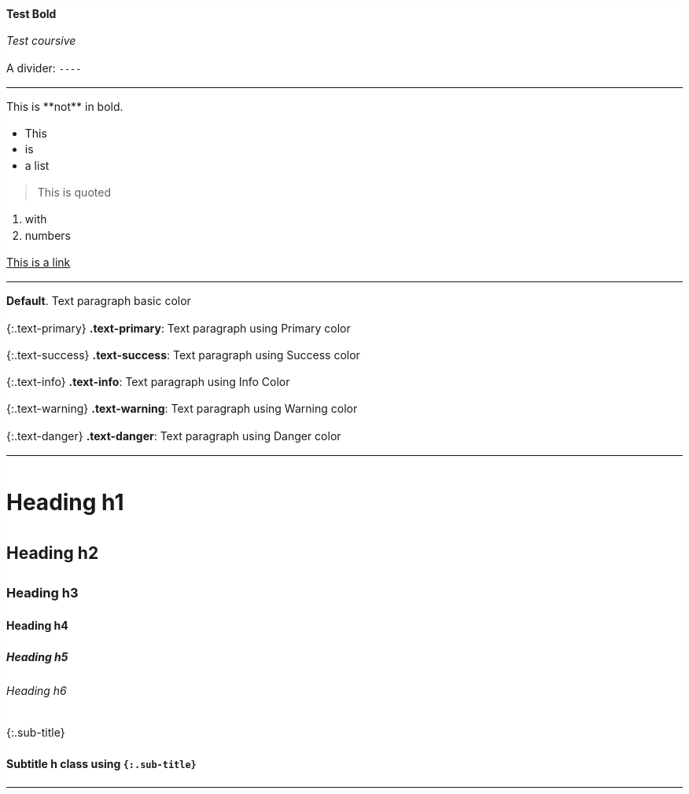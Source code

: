 **Test Bold**

*Test coursive*

A divider: `----`


----

This is \*\*not\*\* in bold.

* This
* is
* a list

> This is quoted

1. with
1. numbers

[This is a link](https://sktelecom.github.io)

----

**Default**. Text paragraph basic color

{:.text-primary}
**.text-primary**: Text paragraph using Primary color

{:.text-success}
**.text-success**: Text paragraph using Success color

{:.text-info}
**.text-info**: Text paragraph using Info Color

{:.text-warning}
**.text-warning**: Text paragraph using Warning color

{:.text-danger}
**.text-danger**: Text paragraph using Danger color

----

# Heading h1
## Heading h2
### Heading h3
#### Heading h4
##### Heading h5
###### Heading h6

{:.sub-title}
#### Subtitle h class using `{:.sub-title}`

----
